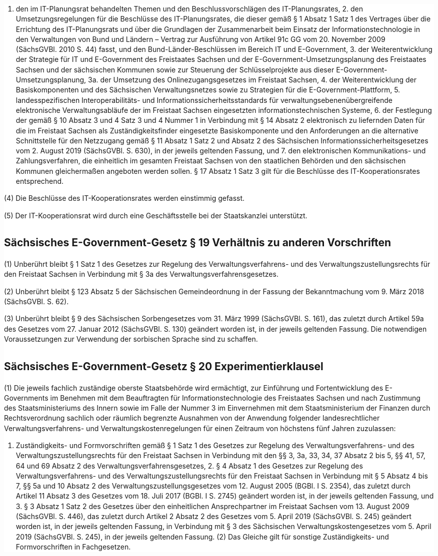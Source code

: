 1. den im IT-Planungsrat behandelten Themen und den Beschlussvorschlägen des IT-Planungsrates, 2. den Umsetzungsregelungen für die Beschlüsse des IT-Planungsrates, die dieser gemäß § 1 Absatz 1 Satz 1 des Vertrages über die Errichtung des IT-Planungsrats und über die Grundlagen der Zusammenarbeit beim Einsatz der Informationstechnologie in den Verwaltungen von Bund und Ländern – Vertrag zur Ausführung von Artikel 91c GG vom 20. November 2009 (SächsGVBl. 2010 S. 44) fasst, und den Bund-Länder-Beschlüssen im Bereich IT und E-Government, 3. der Weiterentwicklung der Strategie für IT und E-Government des Freistaates Sachsen und der E-Government-Umsetzungsplanung des Freistaates Sachsen und der sächsischen Kommunen sowie zur Steuerung der Schlüsselprojekte aus dieser E-Government-Umsetzungsplanung, 3a. der Umsetzung des Onlinezugangsgesetzes im Freistaat Sachsen, 4. der Weiterentwicklung der Basiskomponenten und des Sächsischen Verwaltungsnetzes sowie zu Strategien für die E-Government-Plattform, 5. landesspezifischen Interoperabilitäts- und Informationssicherheitsstandards für verwaltungsebenenübergreifende elektronische Verwaltungsabläufe der im Freistaat Sachsen eingesetzten informationstechnischen Systeme, 6. der Festlegung der gemäß § 10 Absatz 3 und 4 Satz 3 und 4 Nummer 1 in Verbindung mit § 14 Absatz 2 elektronisch zu liefernden Daten für die im Freistaat Sachsen als Zuständigkeitsfinder eingesetzte Basiskomponente und den Anforderungen an die alternative Schnittstelle für den Netzzugang gemäß § 11 Absatz 1 Satz 2 und Absatz 2 des Sächsischen Informationssicherheitsgesetzes vom 2. August 2019 (SächsGVBl. S. 630), in der jeweils geltenden Fassung, und 7. den elektronischen Kommunikations- und Zahlungsverfahren, die einheitlich im gesamten Freistaat Sachsen von den staatlichen Behörden und den sächsischen Kommunen gleichermaßen angeboten werden sollen. § 17 Absatz 1 Satz 3 gilt für die Beschlüsse des IT-Kooperationsrates entsprechend.

(4) Die Beschlüsse des IT-Kooperationsrates werden einstimmig gefasst.

(5) Der IT-Kooperationsrat wird durch eine Geschäftsstelle bei der Staatskanzlei unterstützt.


## Sächsisches E-Government-Gesetz § 19 Verhältnis zu anderen Vorschriften

(1) Unberührt bleibt § 1 Satz 1 des Gesetzes zur Regelung des Verwaltungsverfahrens- und des Verwaltungszustellungsrechts für den Freistaat Sachsen in Verbindung mit § 3a des Verwaltungsverfahrensgesetzes.

(2) Unberührt bleibt § 123 Absatz 5 der Sächsischen Gemeindeordnung in der Fassung der Bekanntmachung vom 9. März 2018 (SächsGVBl. S. 62).

(3) Unberührt bleibt § 9 des Sächsischen Sorbengesetzes vom 31. März 1999 (SächsGVBl. S. 161), das zuletzt durch Artikel 59a des Gesetzes vom 27. Januar 2012 (SächsGVBl. S. 130) geändert worden ist, in der jeweils geltenden Fassung. Die notwendigen Voraussetzungen zur Verwendung der sorbischen Sprache sind zu schaffen.


## Sächsisches E-Government-Gesetz § 20 Experimentierklausel

(1) Die jeweils fachlich zuständige oberste Staatsbehörde wird ermächtigt, zur Einführung und Fortentwicklung des E-Governments im Benehmen mit dem Beauftragten für Informationstechnologie des Freistaates Sachsen und nach Zustimmung des Staatsministeriums des Innern sowie im Falle der Nummer 3 im Einvernehmen mit dem Staatsministerium der Finanzen durch Rechtsverordnung sachlich oder räumlich begrenzte Ausnahmen von der Anwendung folgender landesrechtlicher Verwaltungsverfahrens- und Verwaltungskostenregelungen für einen Zeitraum von höchstens fünf Jahren zuzulassen:

1. Zuständigkeits- und Formvorschriften gemäß § 1 Satz 1 des Gesetzes zur Regelung des Verwaltungsverfahrens- und des Verwaltungszustellungsrechts für den Freistaat Sachsen in Verbindung mit den §§ 3, 3a, 33, 34, 37 Absatz 2 bis 5, §§ 41, 57, 64 und 69 Absatz 2 des Verwaltungsverfahrensgesetzes, 2. § 4 Absatz 1 des Gesetzes zur Regelung des Verwaltungsverfahrens- und des Verwaltungszustellungsrechts für den Freistaat Sachsen in Verbindung mit § 5 Absatz 4 bis 7, §§ 5a und 10 Absatz 2 des Verwaltungszustellungsgesetzes vom 12. August 2005 (BGBl. I S. 2354), das zuletzt durch Artikel 11 Absatz 3 des Gesetzes vom 18. Juli 2017 (BGBl. I S. 2745) geändert worden ist, in der jeweils geltenden Fassung, und 3. § 3 Absatz 1 Satz 2 des Gesetzes über den einheitlichen Ansprechpartner im Freistaat Sachsen vom 13. August 2009 (SächsGVBl. S. 446), das zuletzt durch Artikel 2 Absatz 2 des Gesetzes vom 5. April 2019 (SächsGVBl. S. 245) geändert worden ist, in der jeweils geltenden Fassung, in Verbindung mit § 3 des Sächsischen Verwaltungskostengesetzes vom 5. April 2019 (SächsGVBl. S. 245), in der jeweils geltenden Fassung. (2) Das Gleiche gilt für sonstige Zuständigkeits- und Formvorschriften in Fachgesetzen.
